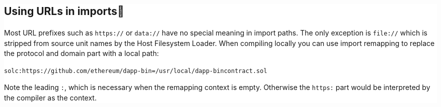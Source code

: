 
## Using URLs in imports
Most URL prefixes such as `https://` or `data://` have no special meaning in import paths. The only exception is `file://` which is stripped from source unit names by the Host Filesystem Loader.
When compiling locally you can use import remapping to replace the protocol and domain part with a local path:
```
solc:https://github.com/ethereum/dapp-bin=/usr/local/dapp-bincontract.sol

```

Note the leading `:`, which is necessary when the remapping context is empty. Otherwise the `https:` part would be interpreted by the compiler as the context.
